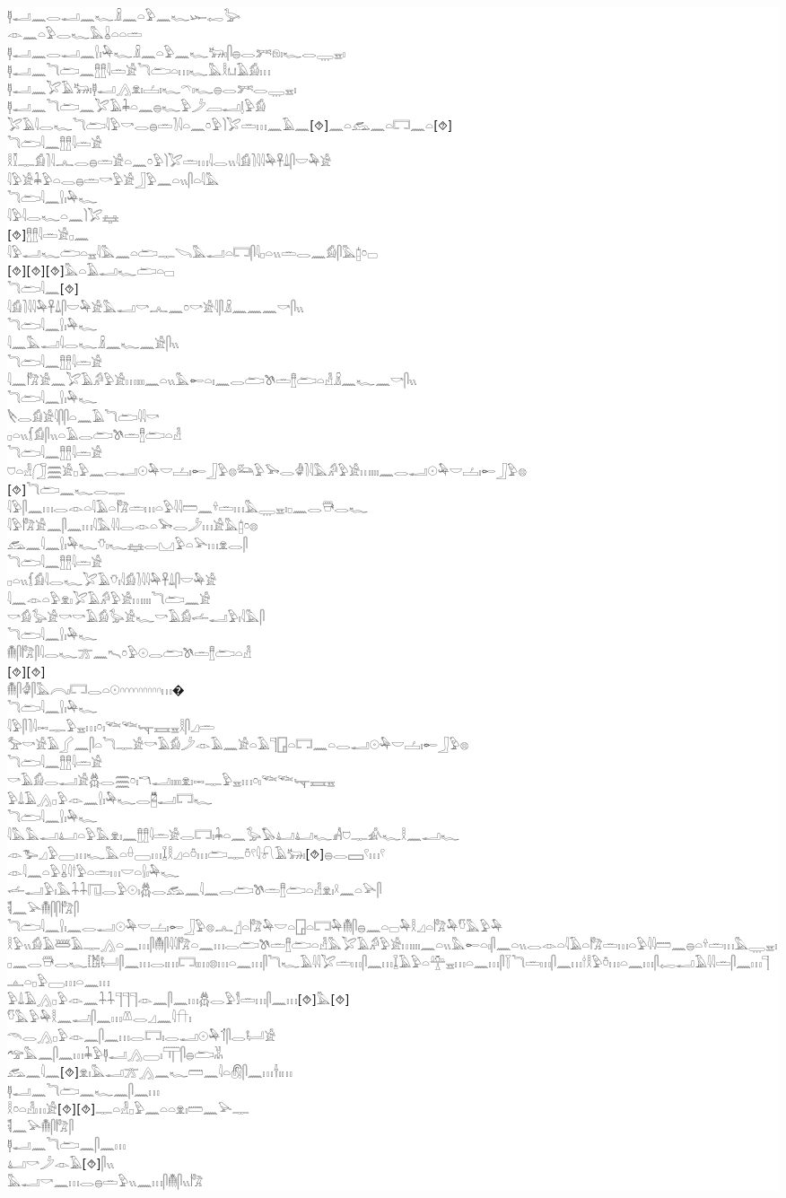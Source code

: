 𓊢𓂝𓈖𓂋𓂝𓈖𓆑𓏎𓈖𓏏𓅱𓈖𓆑𓆱𓉻𓅬<br>
𓁹𓈖𓏏𓅱𓂋𓆑𓅓𓏇𓏏𓏏𓏛<br>
𓊢𓂝𓈖𓂋𓂝𓈖𓍛𓏤𓅆𓆑𓏎𓈖𓏏𓅱𓈖𓆑𓃒𓏤𓋴𓐍𓂋𓀒𓁶𓏤𓆑𓂋𓇾𓈇𓏤<br>
𓊢𓂝𓈖𓆓𓂧𓈖𓊽𓊽𓇋𓏛𓀀𓆓𓂧𓏏𓏥𓆑𓅓𓎛𓂓𓄿𓀁𓏥<br>
𓊢𓂝𓈖𓅯𓄿𓃒𓏤𓊢𓂝𓂻𓁷𓏤𓐟𓏤𓆑𓍼𓏤𓆑𓐍𓂋𓀒𓂋𓇾𓈇𓏤<br>
𓊢𓂝𓈖𓆓𓂧𓈖𓅯𓄿𓇓𓏏𓈖𓐍𓆑𓅱𓌳𓐙𓂝𓊤𓅱𓀁<br>
𓅯𓄿𓇋𓂋𓆑𓆓𓂧𓇋𓅱𓎡𓂋𓐍𓏛𓍘𓇋𓏏𓈖𓏌𓅱𓌙𓅯𓏛𓏥𓈖𓄿𓈖[⯑]𓈖𓏏𓃹𓈖𓏏𓉐𓈖𓏏[⯑]<br>
𓆓𓂧𓇋𓈖𓊽𓊽𓇋𓏛𓀀<br>
𓎛𓎿𓊃𓀁𓍘𓇋𓂜𓂋𓐍𓏛𓀀𓏏𓈖𓏌𓅱𓌙𓅯𓏛𓏥𓇋𓂋𓏭𓇋𓀁𓍘𓇋𓇋𓅆𓋹𓍑𓋴𓎟𓅆𓀀<br>
𓇋𓅱𓀀𓇓𓅱𓏏𓂋𓐍𓏛𓎡𓅱𓀀𓃀𓅱𓈖𓏏𓏭𓋴𓏏𓇋𓅓<br>
𓆓𓂧𓇋𓈖𓍛𓏤𓅆𓆑<br>
𓇋𓅱𓇋𓂋𓆑𓏏𓈖𓌙𓅯𓈐<br>
[⯑]𓊽𓊽𓇋𓏛𓀀𓊪𓈖<br>
𓇋𓅱𓂝𓆑𓂧𓏏𓈇𓇋𓅓𓈖𓏏𓂧𓊃𓌪𓅓𓂝𓏏𓉐𓋴𓇋𓊪𓏏𓏭𓏛𓂋𓈖𓀁𓋴𓅓𓉺𓏌𓊌<br>
[⯑][⯑][⯑]𓅓𓏏𓄿𓂝𓆑𓂧𓏏𓊌<br>
𓆓𓂧𓇋𓈖[⯑]<br>
𓇋𓀁𓍘𓇋𓇋𓅆𓋹𓍑𓋴𓎟𓅆𓀀𓅓𓂝𓎡𓂜𓈖𓏌𓎡𓀀𓇋𓋴𓏎𓈖𓈖𓈖𓎡𓋴𓏭<br>
𓆓𓂧𓇋𓈖𓍛𓏤𓅆𓆑<br>
𓇋𓈖𓅓𓂝𓇋𓂋𓆑𓏎𓈖𓆑𓈖𓀀𓋴𓏭<br>
𓆓𓂧𓇋𓈖𓊽𓊽𓇋𓏛𓀀<br>
𓇋𓈖𓀗𓀀𓈖𓅯𓄿𓀔𓅱𓀀𓏥𓏤𓏤𓏤𓈖𓏏𓏭𓅓𓄡𓏏𓏤𓈖𓂋𓂧𓌗𓏛𓊽𓂧𓏏𓁐𓏎𓈖𓆑𓈖𓎡𓋴𓏭<br>
𓆓𓂧𓇋𓈖𓍛𓏤𓅆𓆑<br>
𓌸𓂋𓀁𓀀𓇋𓋴𓋴𓏏𓈖𓄿𓆓𓂧𓇋𓇋𓎡<br>
𓊪𓏏𓏭𓆴𓀁𓋴𓏭𓏏𓄿𓂋𓂧𓌗𓏛𓊽𓂧𓏏𓁐<br>
𓆓𓂧𓇋𓈖𓊽𓊽𓇋𓏛𓀀<br>
𓈞𓏏𓁐𓃂𓈗𓀀𓊪𓅱𓈖𓂋𓂝𓇳𓅆𓎟𓐟𓏤𓄡𓃀𓅱𓊖𓃛𓅱𓅨𓂋𓁒𓍘𓇋𓅓𓀔𓅱𓀀𓏥𓏤𓏤𓏤𓈖𓂋𓂝𓇳𓅆𓎟𓐟𓏤𓄡𓃀𓅱𓊖<br>
[⯑]𓆓𓂧𓈖𓆑𓂋𓊃<br>
𓇋𓅱𓋴𓈖𓏥𓂋𓁹𓏏𓇋𓄿𓏏𓀗𓏛𓏥𓏏𓅱𓇋𓇋𓏠𓈖𓍊𓏛𓏥𓅓𓇾𓈇𓏤𓊪𓈖𓂋𓇥𓂋𓆑<br>
𓇋𓅱𓀗𓀀𓈖𓋴𓈖𓏥𓇋𓅓𓇋𓇋𓂋𓁹𓏏𓅨𓂋𓌳𓏥𓀀𓅓𓉺𓏌𓊖<br>
𓃹𓈖𓇋𓈖𓍛𓏤𓅆𓆑𓄣𓏤𓆑𓈐𓂋𓈋𓅱𓏏𓅪𓏥𓁷𓂋𓋴<br>
𓆓𓂧𓇋𓈖𓊽𓊽𓇋𓏛𓀀<br>
𓊪𓏏𓏭𓆴𓀁𓇋𓂋𓆑𓅯𓄿𓄣𓏤𓇋𓀁𓍘𓇋𓇋𓅆𓋹𓍑𓋴𓎟𓅆𓀀<br>
𓇋𓈖𓁹𓏏𓅱𓁷𓏤𓅯𓄿𓀔𓅱𓀀𓏥𓏤𓏤𓏤𓆓𓂧𓈖𓀀<br>
𓎡𓀁𓅭𓀀𓎡𓎡𓄿𓀁𓅭𓀀𓆑𓎡𓄿𓀁𓌡𓂝𓅱𓏤𓇋𓅓𓋴<br>
𓆓𓂧𓇋𓈖𓍛𓏤𓅆𓆑<br>
𓄟𓋴𓀗𓋴𓇋𓂋𓆑𓊄𓈖𓍇𓏌𓅱𓇳𓂋𓂧𓌗𓏛𓊽𓂧𓏏𓁐<br>
[⯑][⯑]<br>
𓄟𓋴𓁒𓋴𓅓𓇹𓏤𓉐𓂋𓏏𓇳𓎆𓎆𓎆𓎆𓎆𓎆𓎆𓎆𓎆𓏥�<br>
𓆓𓂧𓇋𓈖𓍛𓏤𓅆𓆑<br>
𓇋𓅱𓋴𓍘𓇋𓋭𓊃𓅱𓈇𓏥𓏌𓏤𓆝𓆝𓊾𓈘𓈇𓎛𓋴𓈎𓏛<br>
𓅡𓎡𓀀𓄿𓂾𓈖𓋴𓏏𓆓𓊃𓀀𓎡𓄿𓀁𓌳𓁹𓄿𓈖𓀀𓏏𓄿𓊹𓉗𓏏𓉐𓈖𓏏𓂋𓂝𓇳𓅆𓎟𓐟𓏤𓄡𓃀𓅱𓊖<br>
𓆓𓂧𓇋𓈖𓊽𓊽𓇋𓏛𓀀<br>
𓎡𓄿𓀁𓂋𓂝𓀀𓆣𓂋𓈗𓏌𓏤𓎔𓂝𓏤𓏤𓏤𓏤𓁷𓏤𓋭𓊃𓅱𓈇𓏥𓏌𓏤𓆝𓆝𓊾𓈘𓈇<br>
𓅱𓍑𓄿𓂻𓊪𓅱𓁹𓈖𓍛𓏤𓅆𓆑𓂋𓉥𓂝𓉐𓆑<br>
𓆓𓂧𓇋𓈖𓍛𓏤𓅆𓆑<br>
𓇋𓅓𓅓𓂝𓂞𓏏𓅱𓅓𓁷𓏤𓈖𓊽𓊽𓇋𓏛𓀀𓂋𓉐𓏤𓇓𓏏𓈖𓅭𓅃𓂞𓂞𓆑𓀻𓈞𓊃𓀉𓆑𓎛𓈖𓂝𓆑<br>
𓁹𓅧𓈎𓅱𓈀𓏥𓆑𓅓𓏏𓏐𓈀𓏥𓆼𓎛𓈎𓏏𓏊𓏥𓂧𓊃𓏊𓍢𓇋𓍯𓄿𓃒𓏤[⯑]𓐍𓂋𓈙𓍢𓏥𓍢<br>
𓁹𓇋𓈖𓏏𓅱𓏇𓇋𓎗𓅱𓏏𓏛𓏥𓎟𓏏𓍛𓏤𓅆𓆑<br>
𓌡𓂝𓅱𓏤𓅓𓇑𓇑𓉔𓂋𓅱𓇳𓏤𓆣𓂋𓃹𓈖𓇋𓈖𓂋𓂧𓌗𓏛𓊽𓂧𓏏𓁐𓁷𓏤𓍲𓈖𓏏𓅪𓋴<br>
𓌟𓈖𓅪𓄟𓋴𓋴𓀗𓋴<br>
𓆓𓂧𓇋𓈖𓍛𓏤𓈖𓂋𓂝𓇳𓅆𓎟𓐟𓏤𓄡𓃀𓅱𓊖𓂜𓊨𓏏𓀗𓅆𓎟𓏏𓉗𓏏𓉐𓅆𓄟𓋴𓐍𓈖𓏏𓊌𓅆𓎛𓈎𓏏𓀗𓅆𓎸𓅓𓅱𓅆<br>
𓎛𓅱𓏭𓀁𓄿𓆷𓄿𓊃𓂻𓏏𓈖𓏥𓋴𓄟𓋴𓇋𓇋𓀗𓏏𓈖𓏥𓂋𓂧𓌗𓏛𓊽𓂧𓏏𓁐𓅓𓅯𓄿𓀔𓅱𓀀𓏥𓏤𓏤𓏤𓈖𓏏𓏭𓅓𓄡𓏏𓏤𓋴𓈖𓏏𓏭𓂋𓁹𓏏𓇋𓄿𓏏𓀗𓏛𓏥𓏏𓅱𓇋𓇋𓏠𓈖𓐍𓏏𓍊𓏛𓏥𓅓𓇾𓈇𓏤𓊪𓈖𓂋𓇥𓂋𓆑𓀨𓂡𓋴𓈖𓏥𓂋𓏤𓏥𓉐𓏤𓏥𓊖𓏥𓏏𓈖𓏥𓋴𓆓𓆑𓄿𓇋𓇋𓅯𓏛𓏥𓋴𓈖𓏥𓆼𓄿𓅱𓏏𓊯𓈇𓏥𓏏𓈖𓏥𓋴𓇅𓆓𓏛𓏥𓋴𓈖𓏥𓎗𓎛𓅱𓏊𓏥𓏏𓈖𓏥𓋴𓉻𓂝𓄿𓇋𓇋𓏛𓋴𓈖𓏥𓊹𓊵𓏏𓊪𓅱𓈀𓏥𓏏𓈖𓏥<br>
𓅱𓍑𓄿𓂻𓊪𓅱𓁹𓈖𓇑𓇑𓊹𓊹𓊹𓁹𓈖𓋴𓈖𓏥𓆣𓂋𓅱𓀾𓏛𓏥𓋴𓈖𓏥[⯑]𓅓[⯑]<br>
𓎸𓅓𓅱𓅆𓎛𓈖𓂝𓋴𓈖𓏥𓌨𓂋𓈎𓈖𓇋𓎅𓏤<br>
𓄭𓂋𓂻𓊪𓅱𓁹𓈖𓋴𓈖𓏥𓂋𓉐𓏤𓂋𓂝𓇳𓅆𓄊𓋴𓂋𓂡𓀀<br>
𓅠𓅓𓈖𓋴𓈖𓏥𓇓𓅱𓊢𓂝𓂻𓈀𓏤𓋳𓋴𓐍𓂧𓀡<br>
𓃹𓈖𓇋𓈖[⯑]𓁷𓏤𓅓𓂝𓊄𓂻𓈖𓆑𓏠𓈖𓇋𓏏𓋧𓋴𓈖𓏥𓌂𓏤𓏥<br>
𓊢𓂝𓈖𓆓𓂧𓈖𓆑𓈖𓋴𓈖𓏥<br>
𓎛𓏌𓏏𓁐𓏥𓀀[⯑][⯑]𓊃𓏏𓁐𓊪𓅱𓈖𓏏𓏏𓁷𓏤𓏠𓈖𓅪𓊃<br>
𓌟𓈖𓅪𓄟𓋴𓀗𓋴<br>
𓊢𓂝𓈖𓆓𓂧𓈖𓋴𓈖𓏥<br>
𓂞𓎡𓌳𓁹𓄿[⯑]𓋴𓏭<br>
𓅓𓂝𓎡𓈖𓏥𓂋𓐍𓏛𓅱𓏭𓈖𓏥𓋴𓄟𓋴𓏭𓀗<br>